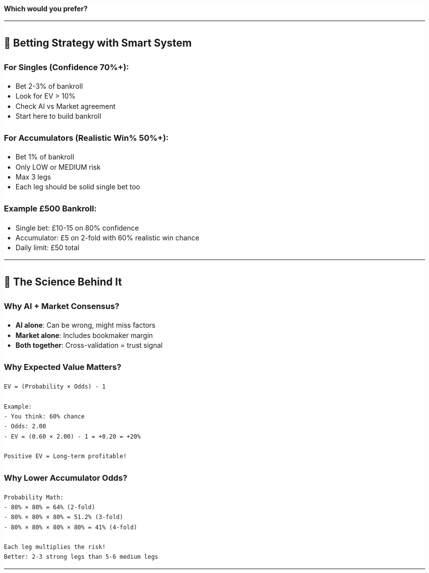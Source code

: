 **Which would you prefer?**

---

## 🎯 **Betting Strategy with Smart System**

### **For Singles (Confidence 70%+):**
- Bet 2-3% of bankroll
- Look for EV > 10%
- Check AI vs Market agreement
- Start here to build bankroll

### **For Accumulators (Realistic Win% 50%+):**
- Bet 1% of bankroll
- Only LOW or MEDIUM risk
- Max 3 legs
- Each leg should be solid single bet too

### **Example £500 Bankroll:**
- Single bet: £10-15 on 80% confidence
- Accumulator: £5 on 2-fold with 60% realistic win chance
- Daily limit: £50 total

---

## 🔬 **The Science Behind It**

### **Why AI + Market Consensus?**
- **AI alone**: Can be wrong, might miss factors
- **Market alone**: Includes bookmaker margin
- **Both together**: Cross-validation = trust signal

### **Why Expected Value Matters?**
```
EV = (Probability × Odds) - 1

Example:
- You think: 60% chance
- Odds: 2.00
- EV = (0.60 × 2.00) - 1 = +0.20 = +20%

Positive EV = Long-term profitable!
```

### **Why Lower Accumulator Odds?**
```
Probability Math:
- 80% × 80% = 64% (2-fold)
- 80% × 80% × 80% = 51.2% (3-fold)
- 80% × 80% × 80% × 80% = 41% (4-fold)

Each leg multiplies the risk!
Better: 2-3 strong legs than 5-6 medium legs
```

---
